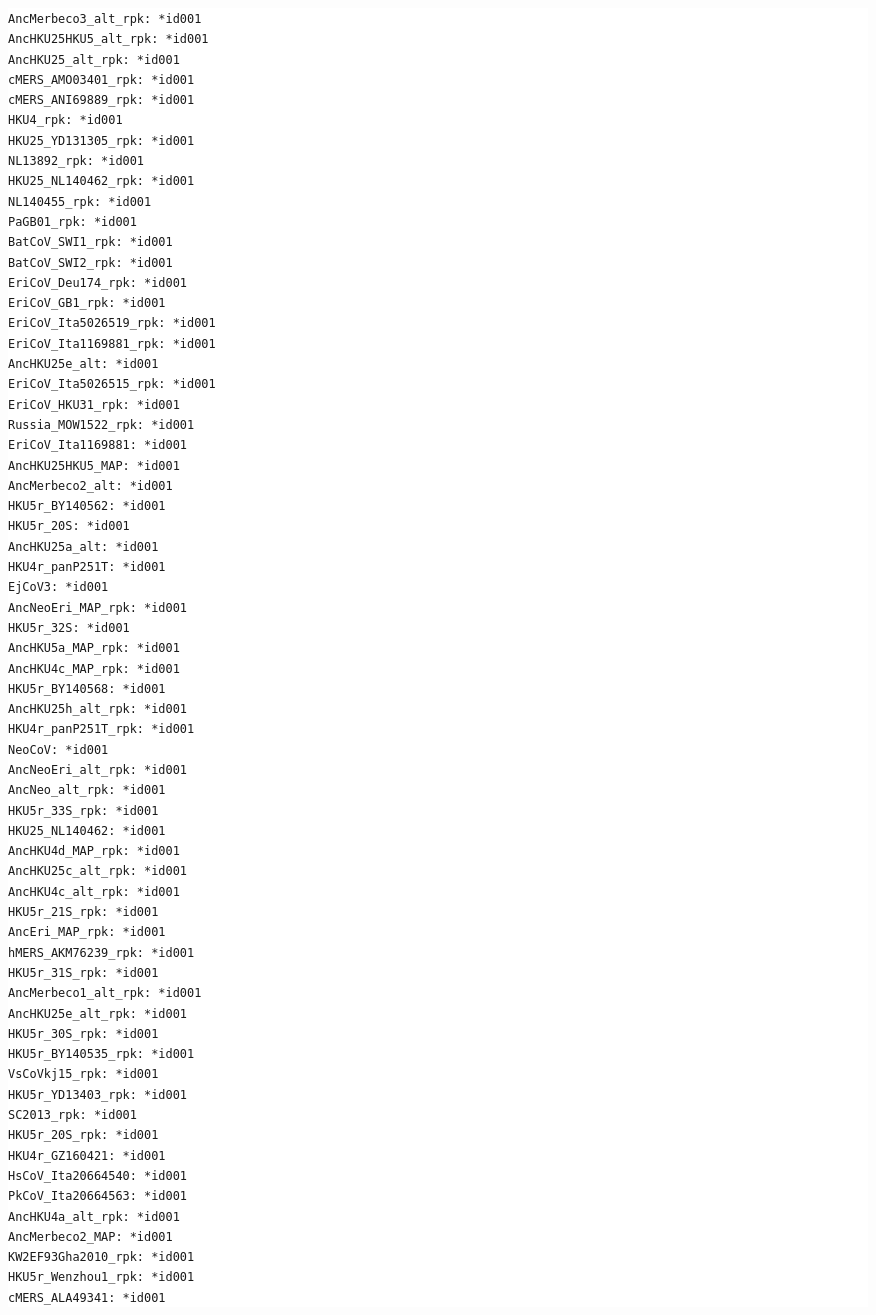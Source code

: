     AncMerbeco3_alt_rpk: *id001
    AncHKU25HKU5_alt_rpk: *id001
    AncHKU25_alt_rpk: *id001
    cMERS_AMO03401_rpk: *id001
    cMERS_ANI69889_rpk: *id001
    HKU4_rpk: *id001
    HKU25_YD131305_rpk: *id001
    NL13892_rpk: *id001
    HKU25_NL140462_rpk: *id001
    NL140455_rpk: *id001
    PaGB01_rpk: *id001
    BatCoV_SWI1_rpk: *id001
    BatCoV_SWI2_rpk: *id001
    EriCoV_Deu174_rpk: *id001
    EriCoV_GB1_rpk: *id001
    EriCoV_Ita5026519_rpk: *id001
    EriCoV_Ita1169881_rpk: *id001
    AncHKU25e_alt: *id001
    EriCoV_Ita5026515_rpk: *id001
    EriCoV_HKU31_rpk: *id001
    Russia_MOW1522_rpk: *id001
    EriCoV_Ita1169881: *id001
    AncHKU25HKU5_MAP: *id001
    AncMerbeco2_alt: *id001
    HKU5r_BY140562: *id001
    HKU5r_20S: *id001
    AncHKU25a_alt: *id001
    HKU4r_panP251T: *id001
    EjCoV3: *id001
    AncNeoEri_MAP_rpk: *id001
    HKU5r_32S: *id001
    AncHKU5a_MAP_rpk: *id001
    AncHKU4c_MAP_rpk: *id001
    HKU5r_BY140568: *id001
    AncHKU25h_alt_rpk: *id001
    HKU4r_panP251T_rpk: *id001
    NeoCoV: *id001
    AncNeoEri_alt_rpk: *id001
    AncNeo_alt_rpk: *id001
    HKU5r_33S_rpk: *id001
    HKU25_NL140462: *id001
    AncHKU4d_MAP_rpk: *id001
    AncHKU25c_alt_rpk: *id001
    AncHKU4c_alt_rpk: *id001
    HKU5r_21S_rpk: *id001
    AncEri_MAP_rpk: *id001
    hMERS_AKM76239_rpk: *id001
    HKU5r_31S_rpk: *id001
    AncMerbeco1_alt_rpk: *id001
    AncHKU25e_alt_rpk: *id001
    HKU5r_30S_rpk: *id001
    HKU5r_BY140535_rpk: *id001
    VsCoVkj15_rpk: *id001
    HKU5r_YD13403_rpk: *id001
    SC2013_rpk: *id001
    HKU5r_20S_rpk: *id001
    HKU4r_GZ160421: *id001
    HsCoV_Ita20664540: *id001
    PkCoV_Ita20664563: *id001
    AncHKU4a_alt_rpk: *id001
    AncMerbeco2_MAP: *id001
    KW2EF93Gha2010_rpk: *id001
    HKU5r_Wenzhou1_rpk: *id001
    cMERS_ALA49341: *id001
